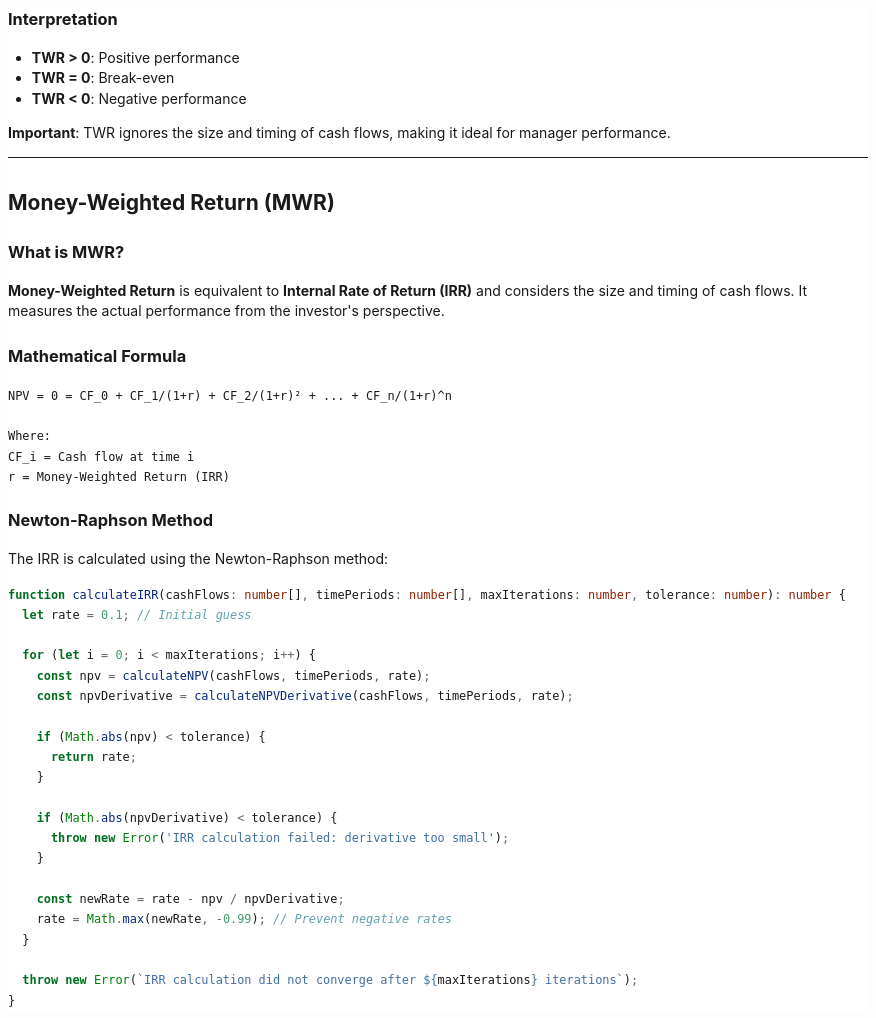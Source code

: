 ### Interpretation

- **TWR > 0**: Positive performance
- **TWR = 0**: Break-even
- **TWR < 0**: Negative performance

**Important**: TWR ignores the size and timing of cash flows, making it ideal for manager performance.

---

## Money-Weighted Return (MWR)

### What is MWR?

**Money-Weighted Return** is equivalent to **Internal Rate of Return (IRR)** and considers the size and timing of cash flows. It measures the actual performance from the investor's perspective.

### Mathematical Formula

```
NPV = 0 = CF_0 + CF_1/(1+r) + CF_2/(1+r)² + ... + CF_n/(1+r)^n

Where:
CF_i = Cash flow at time i
r = Money-Weighted Return (IRR)
```

### Newton-Raphson Method

The IRR is calculated using the Newton-Raphson method:

```typescript
function calculateIRR(cashFlows: number[], timePeriods: number[], maxIterations: number, tolerance: number): number {
  let rate = 0.1; // Initial guess

  for (let i = 0; i < maxIterations; i++) {
    const npv = calculateNPV(cashFlows, timePeriods, rate);
    const npvDerivative = calculateNPVDerivative(cashFlows, timePeriods, rate);

    if (Math.abs(npv) < tolerance) {
      return rate;
    }

    if (Math.abs(npvDerivative) < tolerance) {
      throw new Error('IRR calculation failed: derivative too small');
    }

    const newRate = rate - npv / npvDerivative;
    rate = Math.max(newRate, -0.99); // Prevent negative rates
  }

  throw new Error(`IRR calculation did not converge after ${maxIterations} iterations`);
}
```
